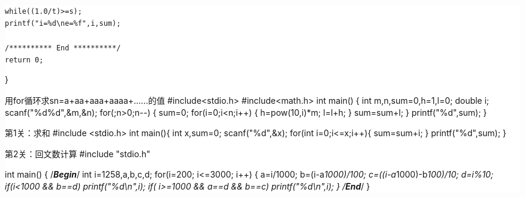 	while((1.0/t)>=s);
	printf("i=%d\ne=%f",i,sum);
	
	/********** End **********/
	return 0;
}


用for循环求sn=a+aa+aaa+aaaa+......的值
#include<stdio.h>
#include<math.h>
int main()
{
	int m,n,sum=0,h=1,l=0;
	double i;
	scanf("%d%d",&m,&n);
	for(;n>0;n--)
	{
		sum=0;
		for(i=0;i<n;i++)
		{
			h=pow(10,i)*m;
			l=l+h;
		}
		sum=sum+l;
	}
	printf("%d",sum);
}

第1关：求和
#include <stdio.h>
int main(){
	int x,sum=0;
	scanf("%d",&x);
	for(int i=0;i<=x;i++){
		sum=sum+i;
	}
	printf("%d",sum);
}

第2关：回文数计算
#include "stdio.h"


int main() {
	/*********Begin*********/
	int i=1258,a,b,c,d;
	for(i=200; i<=3000; i++) {
		a=i/1000;
		b=(i-a*1000)/100;
		c=((i-a*1000)-b*100)/10;
		d=i%10;
		if(i<1000 && b==d)
			printf("%d\n",i);
		if( i>=1000 && a==d && b==c)
			printf("%d\n",i);
	}
	/*********End**********/
}
